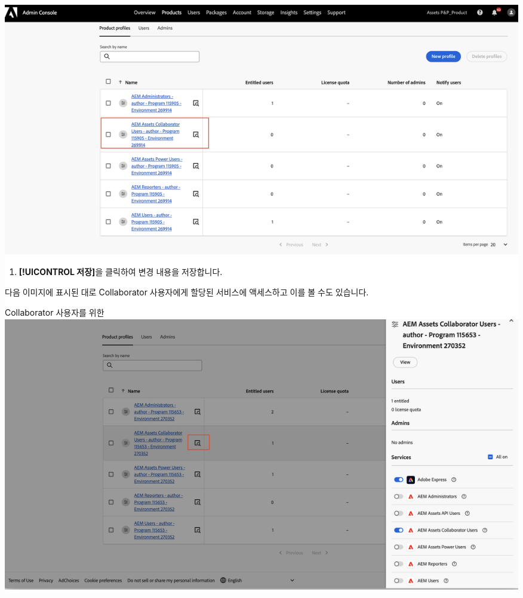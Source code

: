    ![사용자 제품 프로필](assets/aem-assets-collaborator-user-permissions.png)

1. **[!UICONTROL 저장]**&#x200B;을 클릭하여 변경 내용을 저장합니다.

다음 이미지에 표시된 대로 Collaborator 사용자에게 할당된 서비스에 액세스하고 이를 볼 수도 있습니다.

Collaborator 사용자를 위한 ![서비스](assets/aem-assets-collaborator-users.png)
